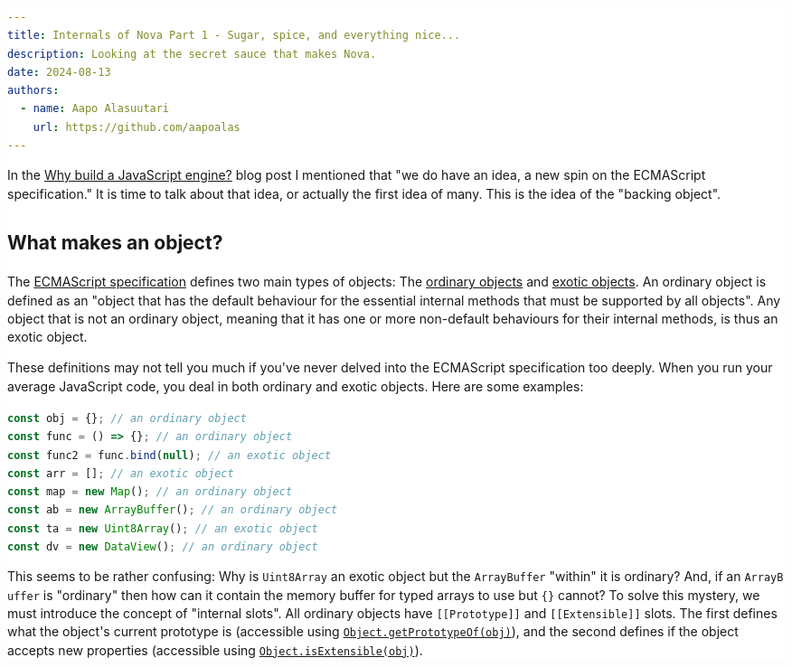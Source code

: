 ```yaml
---
title: Internals of Nova Part 1 - Sugar, spice, and everything nice...
description: Looking at the secret sauce that makes Nova.
date: 2024-08-13
authors:
  - name: Aapo Alasuutari
    url: https://github.com/aapoalas
---
```


In the [Why build a JavaScript engine?](./why-build-a-js-engine.md) blog post I
mentioned that "we do have an idea, a new spin on the ECMAScript specification."
It is time to talk about that idea, or actually the first idea of many. This is
the idea of the "backing object".

## What makes an object?

The [ECMAScript specification](https://tc39.es/ecma262/) defines two main types
of objects: The [ordinary objects](https://tc39.es/ecma262/#sec-ordinary-object)
and [exotic objects](https://tc39.es/ecma262/#sec-exotic-object). An ordinary
object is defined as an "object that has the default behaviour for the essential
internal methods that must be supported by all objects". Any object that is not
an ordinary object, meaning that it has one or more non-default behaviours for
their internal methods, is thus an exotic object.

These definitions may not tell you much if you've never delved into the
ECMAScript specification too deeply. When you run your average JavaScript code,
you deal in both ordinary and exotic objects. Here are some examples:

```js
const obj = {}; // an ordinary object
const func = () => {}; // an ordinary object
const func2 = func.bind(null); // an exotic object
const arr = []; // an exotic object
const map = new Map(); // an ordinary object
const ab = new ArrayBuffer(); // an ordinary object
const ta = new Uint8Array(); // an exotic object
const dv = new DataView(); // an ordinary object
```

This seems to be rather confusing: Why is `Uint8Array` an exotic object but the
`ArrayBuffer` "within" it is ordinary? And, if an `ArrayBuffer` is "ordinary"
then how can it contain the memory buffer for typed arrays to use but `{}`
cannot? To solve this mystery, we must introduce the concept of "internal
slots". All ordinary objects have `[[Prototype]]` and `[[Extensible]]` slots.
The first defines what the object's current prototype is (accessible using
[`Object.getPrototypeOf(obj)`](https://developer.mozilla.org/en-US/docs/Web/JavaScript/Reference/Global_Objects/Object/getPrototypeOf)),
and the second defines if the object accepts new properties (accessible using
[`Object.isExtensible(obj)`](https://developer.mozilla.org/en-US/docs/Web/JavaScript/Reference/Global_Objects/Object/isExtensible)).
